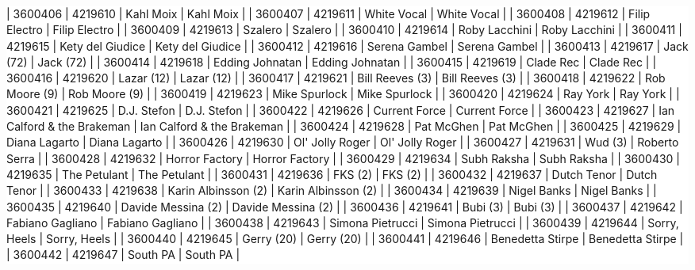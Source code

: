 | 3600406 | 4219610 | Kahl Moix | Kahl Moix |
| 3600407 | 4219611 | White Vocal | White Vocal |
| 3600408 | 4219612 | Filip Electro | Filip Electro |
| 3600409 | 4219613 | Szalero | Szalero |
| 3600410 | 4219614 | Roby Lacchini | Roby Lacchini |
| 3600411 | 4219615 | Kety del Giudice | Kety del Giudice |
| 3600412 | 4219616 | Serena Gambel | Serena Gambel |
| 3600413 | 4219617 | Jack (72) | Jack (72) |
| 3600414 | 4219618 | Edding Johnatan | Edding Johnatan |
| 3600415 | 4219619 | Clade Rec | Clade Rec |
| 3600416 | 4219620 | Lazar (12) | Lazar (12) |
| 3600417 | 4219621 | Bill Reeves (3) | Bill Reeves (3) |
| 3600418 | 4219622 | Rob Moore (9) | Rob Moore (9) |
| 3600419 | 4219623 | Mike Spurlock | Mike Spurlock |
| 3600420 | 4219624 | Ray York | Ray York |
| 3600421 | 4219625 | D.J. Stefon | D.J. Stefon |
| 3600422 | 4219626 | Current Force | Current Force |
| 3600423 | 4219627 | Ian Calford & the Brakeman | Ian Calford & the Brakeman |
| 3600424 | 4219628 | Pat McGhen | Pat McGhen |
| 3600425 | 4219629 | Diana Lagarto | Diana Lagarto |
| 3600426 | 4219630 | Ol' Jolly Roger | Ol' Jolly Roger |
| 3600427 | 4219631 | Wud (3) | Roberto Serra |
| 3600428 | 4219632 | Horror Factory | Horror Factory |
| 3600429 | 4219634 | Subh Raksha | Subh Raksha |
| 3600430 | 4219635 | The Petulant | The Petulant |
| 3600431 | 4219636 | FKS (2) | FKS (2) |
| 3600432 | 4219637 | Dutch Tenor | Dutch Tenor |
| 3600433 | 4219638 | Karin Albinsson (2) | Karin Albinsson (2) |
| 3600434 | 4219639 | Nigel Banks | Nigel Banks |
| 3600435 | 4219640 | Davide Messina (2) | Davide Messina (2) |
| 3600436 | 4219641 | Bubi (3) | Bubi (3) |
| 3600437 | 4219642 | Fabiano Gagliano | Fabiano Gagliano |
| 3600438 | 4219643 | Simona Pietrucci | Simona Pietrucci |
| 3600439 | 4219644 | Sorry, Heels | Sorry, Heels |
| 3600440 | 4219645 | Gerry (20) | Gerry (20) |
| 3600441 | 4219646 | Benedetta Stirpe | Benedetta Stirpe |
| 3600442 | 4219647 | South PA | South PA |